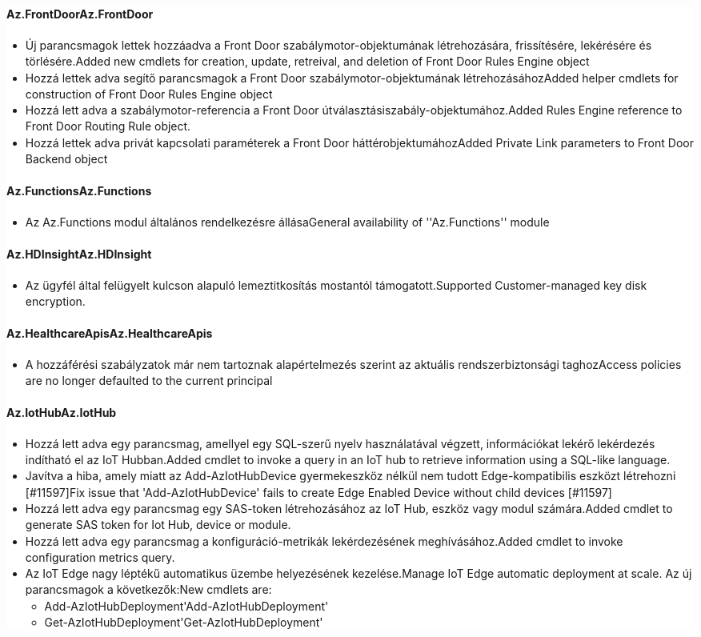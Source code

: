 #### <a name="azfrontdoor"></a><span data-ttu-id="89c97-160">Az.FrontDoor</span><span class="sxs-lookup"><span data-stu-id="89c97-160">Az.FrontDoor</span></span>
* <span data-ttu-id="89c97-161">Új parancsmagok lettek hozzáadva a Front Door szabálymotor-objektumának létrehozására, frissítésére, lekérésére és törlésére.</span><span class="sxs-lookup"><span data-stu-id="89c97-161">Added new cmdlets for creation, update, retreival, and deletion of Front Door Rules Engine object</span></span>
* <span data-ttu-id="89c97-162">Hozzá lettek adva segítő parancsmagok a Front Door szabálymotor-objektumának létrehozásához</span><span class="sxs-lookup"><span data-stu-id="89c97-162">Added helper cmdlets for construction of Front Door Rules Engine object</span></span>
* <span data-ttu-id="89c97-163">Hozzá lett adva a szabálymotor-referencia a Front Door útválasztásiszabály-objektumához.</span><span class="sxs-lookup"><span data-stu-id="89c97-163">Added Rules Engine reference to Front Door Routing Rule object.</span></span>
* <span data-ttu-id="89c97-164">Hozzá lettek adva privát kapcsolati paraméterek a Front Door háttérobjektumához</span><span class="sxs-lookup"><span data-stu-id="89c97-164">Added Private Link parameters to Front Door Backend object</span></span>

#### <a name="azfunctions"></a><span data-ttu-id="89c97-165">Az.Functions</span><span class="sxs-lookup"><span data-stu-id="89c97-165">Az.Functions</span></span>
* <span data-ttu-id="89c97-166">Az Az.Functions modul általános rendelkezésre állása</span><span class="sxs-lookup"><span data-stu-id="89c97-166">General availability of ''Az.Functions'' module</span></span>

#### <a name="azhdinsight"></a><span data-ttu-id="89c97-167">Az.HDInsight</span><span class="sxs-lookup"><span data-stu-id="89c97-167">Az.HDInsight</span></span>
* <span data-ttu-id="89c97-168">Az ügyfél által felügyelt kulcson alapuló lemeztitkosítás mostantól támogatott.</span><span class="sxs-lookup"><span data-stu-id="89c97-168">Supported Customer-managed key disk encryption.</span></span>

#### <a name="azhealthcareapis"></a><span data-ttu-id="89c97-169">Az.HealthcareApis</span><span class="sxs-lookup"><span data-stu-id="89c97-169">Az.HealthcareApis</span></span>
* <span data-ttu-id="89c97-170">A hozzáférési szabályzatok már nem tartoznak alapértelmezés szerint az aktuális rendszerbiztonsági taghoz</span><span class="sxs-lookup"><span data-stu-id="89c97-170">Access policies are no longer defaulted to the current principal</span></span>

#### <a name="aziothub"></a><span data-ttu-id="89c97-171">Az.IotHub</span><span class="sxs-lookup"><span data-stu-id="89c97-171">Az.IotHub</span></span>
* <span data-ttu-id="89c97-172">Hozzá lett adva egy parancsmag, amellyel egy SQL-szerű nyelv használatával végzett, információkat lekérő lekérdezés indítható el az IoT Hubban.</span><span class="sxs-lookup"><span data-stu-id="89c97-172">Added cmdlet to invoke a query in an IoT hub to retrieve information using a SQL-like language.</span></span>
* <span data-ttu-id="89c97-173">Javítva a hiba, amely miatt az Add-AzIotHubDevice gyermekeszköz nélkül nem tudott Edge-kompatibilis eszközt létrehozni [#11597]</span><span class="sxs-lookup"><span data-stu-id="89c97-173">Fix issue that 'Add-AzIotHubDevice' fails to create Edge Enabled Device without child devices [#11597]</span></span>
* <span data-ttu-id="89c97-174">Hozzá lett adva egy parancsmag egy SAS-token létrehozásához az IoT Hub, eszköz vagy modul számára.</span><span class="sxs-lookup"><span data-stu-id="89c97-174">Added cmdlet to generate SAS token for Iot Hub, device or module.</span></span>
* <span data-ttu-id="89c97-175">Hozzá lett adva egy parancsmag a konfiguráció-metrikák lekérdezésének meghívásához.</span><span class="sxs-lookup"><span data-stu-id="89c97-175">Added cmdlet to invoke configuration metrics query.</span></span>
* <span data-ttu-id="89c97-176">Az IoT Edge nagy léptékű automatikus üzembe helyezésének kezelése.</span><span class="sxs-lookup"><span data-stu-id="89c97-176">Manage IoT Edge automatic deployment at scale.</span></span> <span data-ttu-id="89c97-177">Az új parancsmagok a következők:</span><span class="sxs-lookup"><span data-stu-id="89c97-177">New cmdlets are:</span></span>
    - <span data-ttu-id="89c97-178">Add-AzIotHubDeployment</span><span class="sxs-lookup"><span data-stu-id="89c97-178">'Add-AzIotHubDeployment'</span></span>
    - <span data-ttu-id="89c97-179">Get-AzIotHubDeployment</span><span class="sxs-lookup"><span data-stu-id="89c97-179">'Get-AzIotHubDeployment'</span></span>